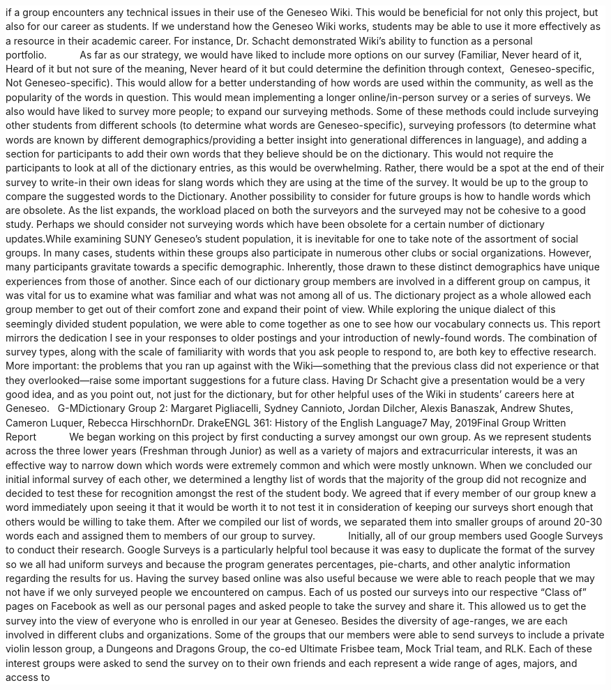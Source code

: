 if a group encounters any technical issues in their use of the Geneseo Wiki. This would be beneficial for not only this project, but also for our career as students. If we understand how the Geneseo Wiki works, students may be able to use it more effectively as a resource in their academic career. For instance, Dr. Schacht demonstrated Wiki’s ability to function as a personal portfolio.            As far as our strategy, we would have liked to include more options on our survey (Familiar, Never heard of it, Heard of it but not sure of the meaning, Never heard of it but could determine the definition through context,  Geneseo-specific, Not Geneseo-specific). This would allow for a better understanding of how words are used within the community, as well as the popularity of the words in question. This would mean implementing a longer online/in-person survey or a series of surveys. We also would have liked to survey more people; to expand our surveying methods. Some of these methods could include surveying other students from different schools (to determine what words are Geneseo-specific), surveying professors (to determine what words are known by different demographics/providing a better insight into generational differences in language), and adding a section for participants to add their own words that they believe should be on the dictionary. This would not require the participants to look at all of the dictionary entries, as this would be overwhelming. Rather, there would be a spot at the end of their survey to write-in their own ideas for slang words which they are using at the time of the survey. It would be up to the group to compare the suggested words to the Dictionary. Another possibility to consider for future groups is how to handle words which are obsolete. As the list expands, the workload placed on both the surveyors and the surveyed may not be cohesive to a good study. Perhaps we should consider not surveying words which have been obsolete for a certain number of dictionary updates.While examining SUNY Geneseo’s student population, it is inevitable for one to take note of the assortment of social groups. In many cases, students within these groups also participate in numerous other clubs or social organizations. However, many participants gravitate towards a specific demographic. Inherently, those drawn to these distinct demographics have unique experiences from those of another. Since each of our dictionary group members are involved in a different group on campus, it was vital for us to examine what was familiar and what was not among all of us. The dictionary project as a whole allowed each group member to get out of their comfort zone and expand their point of view. While exploring the unique dialect of this seemingly divided student population, we were able to come together as one to see how our vocabulary connects us. This report mirrors the dedication I see in your responses to older postings and your introduction of newly-found words. The combination of survey types, along with the scale of familiarity with words that you ask people to respond to, are both key to effective research. More important: the problems that you ran up against with the Wiki—something that the previous class did not experience or that they overlooked—raise some important suggestions for a future class. Having Dr Schacht give a presentation would be a very good idea, and as you point out, not just for the dictionary, but for other helpful uses of the Wiki in students’ careers here at Geneseo.   G-MDictionary Group 2: Margaret Pigliacelli, Sydney Cannioto, Jordan Dilcher, Alexis Banaszak, Andrew Shutes, Cameron Luquer, Rebecca HirschhornDr. DrakeENGL 361: History of the English Language7 May, 2019Final Group Written Report            We began working on this project by first conducting a survey amongst our own group. As we represent students across the three lower years (Freshman through Junior) as well as a variety of majors and extracurricular interests, it was an effective way to narrow down which words were extremely common and which were mostly unknown. When we concluded our initial informal survey of each other, we determined a lengthy list of words that the majority of the group did not recognize and decided to test these for recognition amongst the rest of the student body. We agreed that if every member of our group knew a word immediately upon seeing it that it would be worth it to not test it in consideration of keeping our surveys short enough that others would be willing to take them. After we compiled our list of words, we separated them into smaller groups of around 20-30 words each and assigned them to members of our group to survey.            Initially, all of our group members used Google Surveys to conduct their research. Google Surveys is a particularly helpful tool because it was easy to duplicate the format of the survey so we all had uniform surveys and because the program generates percentages, pie-charts, and other analytic information regarding the results for us. Having the survey based online was also useful because we were able to reach people that we may not have if we only surveyed people we encountered on campus. Each of us posted our surveys into our respective “Class of” pages on Facebook as well as our personal pages and asked people to take the survey and share it. This allowed us to get the survey into the view of everyone who is enrolled in our year at Geneseo. Besides the diversity of age-ranges, we are each involved in different clubs and organizations. Some of the groups that our members were able to send surveys to include a private violin lesson group, a Dungeons and Dragons Group, the co-ed Ultimate Frisbee team, Mock Trial team, and RLK. Each of these interest groups were asked to send the survey on to their own friends and each represent a wide range of ages, majors, and access to